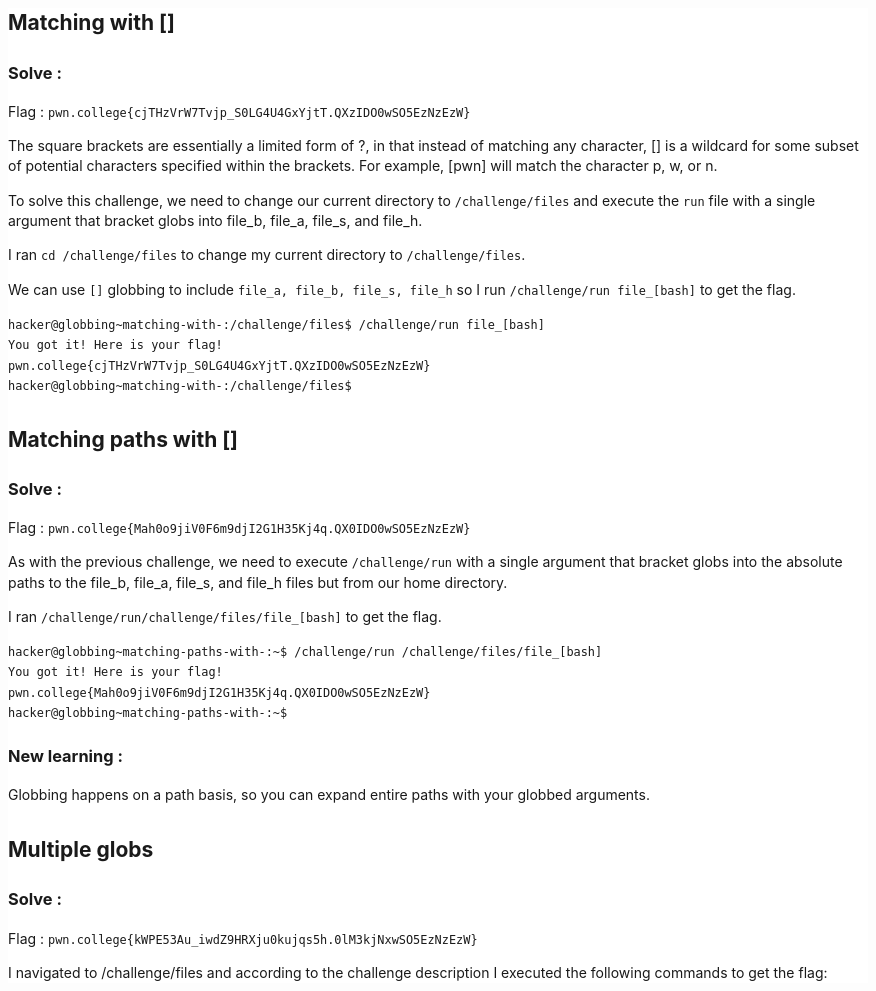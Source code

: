 ## Matching with []

### Solve :
Flag : `pwn.college{cjTHzVrW7Tvjp_S0LG4U4GxYjtT.QXzIDO0wSO5EzNzEzW}`

The square brackets are essentially a limited form of ?, in that instead of matching any character, [] is a wildcard for some subset of potential characters specified within the brackets. For example, [pwn] will match the character p, w, or n.

To solve this challenge, we need to change our current directory to `/challenge/files` and execute the `run` file with a single argument that bracket globs into file_b, file_a, file_s, and file_h.

I ran `cd /challenge/files` to change my current directory to `/challenge/files`.

We can use `[]` globbing to include `file_a, file_b, file_s, file_h` so I run `/challenge/run file_[bash]` to get the flag.

```
hacker@globbing~matching-with-:/challenge/files$ /challenge/run file_[bash]
You got it! Here is your flag!
pwn.college{cjTHzVrW7Tvjp_S0LG4U4GxYjtT.QXzIDO0wSO5EzNzEzW}
hacker@globbing~matching-with-:/challenge/files$
```

## Matching paths with []

### Solve :

Flag : `pwn.college{Mah0o9jiV0F6m9djI2G1H35Kj4q.QX0IDO0wSO5EzNzEzW}`

As with the previous challenge, we need to execute `/challenge/run` with a single argument that bracket globs into the absolute paths to the file_b, file_a, file_s, and file_h files but from our home directory.

I ran `/challenge/run/challenge/files/file_[bash]` to get the flag.

```
hacker@globbing~matching-paths-with-:~$ /challenge/run /challenge/files/file_[bash]
You got it! Here is your flag!
pwn.college{Mah0o9jiV0F6m9djI2G1H35Kj4q.QX0IDO0wSO5EzNzEzW}
hacker@globbing~matching-paths-with-:~$  
```

### New learning :
Globbing happens on a path basis, so you can expand entire paths with your globbed arguments.

## Multiple globs

### Solve :

Flag : `pwn.college{kWPE53Au_iwdZ9HRXju0kujqs5h.0lM3kjNxwSO5EzNzEzW}`

I navigated to /challenge/files and according to the challenge description I executed the following commands to get the flag:
